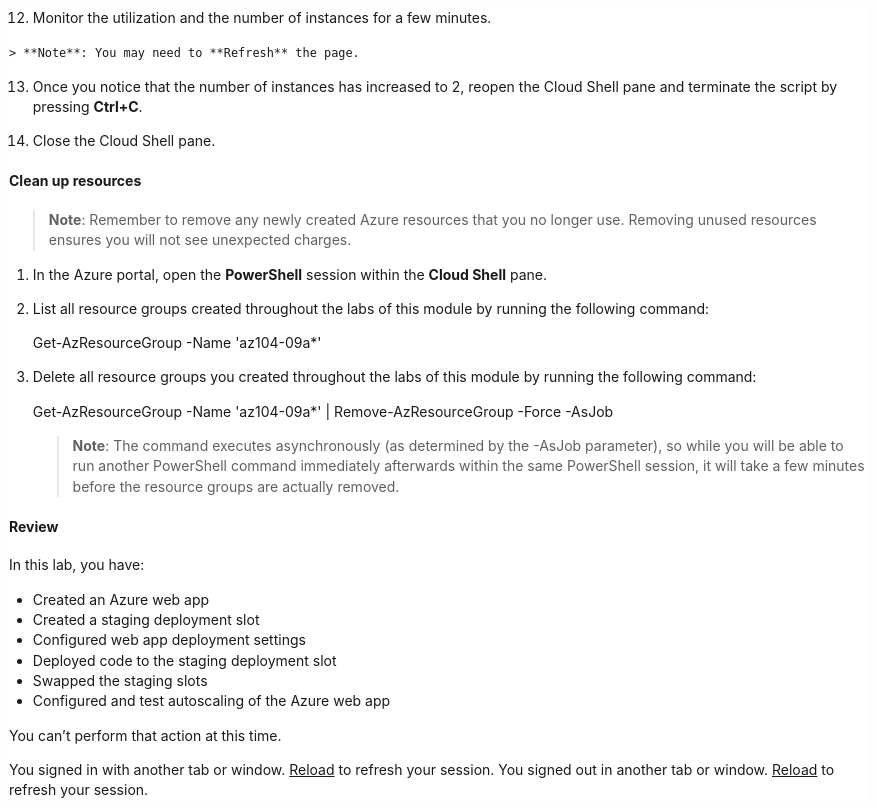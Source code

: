 12.  Monitor the utilization and the number of instances for a few minutes.
    
    > **Note**: You may need to **Refresh** the page.
    
13.  Once you notice that the number of instances has increased to 2, reopen the Cloud Shell pane and terminate the script by pressing **Ctrl+C**.
    
14.  Close the Cloud Shell pane.
    

#### [](https://github.com/MicrosoftLearning/AZ-104-MicrosoftAzureAdministrator/blob/master/Instructions/Labs/LAB_09a-Implement_Web_Apps.md#clean-up-resources)Clean up resources

> **Note**: Remember to remove any newly created Azure resources that you no longer use. Removing unused resources ensures you will not see unexpected charges.

1.  In the Azure portal, open the **PowerShell** session within the **Cloud Shell** pane.
    
2.  List all resource groups created throughout the labs of this module by running the following command:
    
    Get-AzResourceGroup \-Name 'az104-09a\*'
    
3.  Delete all resource groups you created throughout the labs of this module by running the following command:
    
    Get-AzResourceGroup \-Name 'az104-09a\*' | Remove-AzResourceGroup \-Force \-AsJob
    
    > **Note**: The command executes asynchronously (as determined by the -AsJob parameter), so while you will be able to run another PowerShell command immediately afterwards within the same PowerShell session, it will take a few minutes before the resource groups are actually removed.
    

#### [](https://github.com/MicrosoftLearning/AZ-104-MicrosoftAzureAdministrator/blob/master/Instructions/Labs/LAB_09a-Implement_Web_Apps.md#review)Review

In this lab, you have:

*   Created an Azure web app
*   Created a staging deployment slot
*   Configured web app deployment settings
*   Deployed code to the staging deployment slot
*   Swapped the staging slots
*   Configured and test autoscaling of the Azure web app

You can’t perform that action at this time.

You signed in with another tab or window. [Reload](https://github.com/MicrosoftLearning/AZ-104-MicrosoftAzureAdministrator/blob/master/Instructions/Labs/LAB_09a-Implement_Web_Apps.md) to refresh your session. You signed out in another tab or window. [Reload](https://github.com/MicrosoftLearning/AZ-104-MicrosoftAzureAdministrator/blob/master/Instructions/Labs/LAB_09a-Implement_Web_Apps.md) to refresh your session.